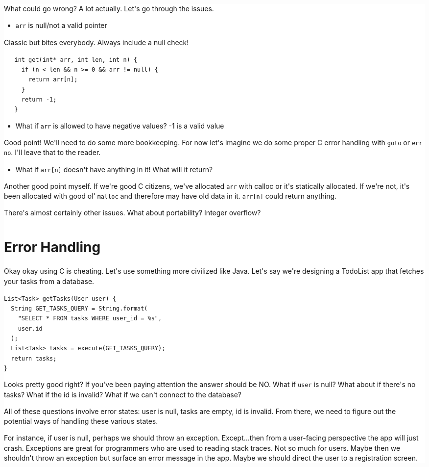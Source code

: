 What could go wrong? A lot actually. Let's go through the issues.

- `arr` is null/not a valid pointer

Classic but bites everybody. Always include a null check!
```
   int get(int* arr, int len, int n) {
     if (n < len && n >= 0 && arr != null) {
       return arr[n];
     }
     return -1;
   }
```
- What if `arr` is allowed to have negative values? -1 is a valid value

Good point! We'll need to do some more bookkeeping. For now let's
imagine we do some proper C error handling with `goto` or
`errno`. I'll leave that to the reader.

- What if `arr[n]` doesn't have anything in it! What will it return?

Another good point myself. If we're good C citizens, we've allocated
`arr` with calloc or it's statically allocated. If we're not, it's
been allocated with good ol' `malloc` and therefore may have old data
in it. `arr[n]` could return anything.

There's almost certainly other issues. What about portability? Integer
overflow?

# Error Handling

Okay okay using C is cheating. Let's use something more civilized like
Java. Let's say we're designing a TodoList app that fetches your tasks
from a database.

```
List<Task> getTasks(User user) {
  String GET_TASKS_QUERY = String.format(
    "SELECT * FROM tasks WHERE user_id = %s",
    user.id
  );
  List<Task> tasks = execute(GET_TASKS_QUERY);
  return tasks;
}
```

Looks pretty good right? If you've been paying attention the answer
should be NO. What if `user` is null? What about if there's no tasks?
What if the id is invalid? What if we can't connect to the database?

All of these questions involve error states: user is null, tasks are
empty, id is invalid. From there, we need to figure out the potential
ways of handling these various states.

For instance, if user is null, perhaps we should throw an
exception. Except...then from a user-facing perspective the app will
just crash. Exceptions are great for programmers who are used to
reading stack traces. Not so much for users. Maybe then we shouldn't
throw an exception but surface an error message in the app. Maybe we
should direct the user to a registration screen.


[^1]: Kinda. There's panics, but those are rare and not recommended